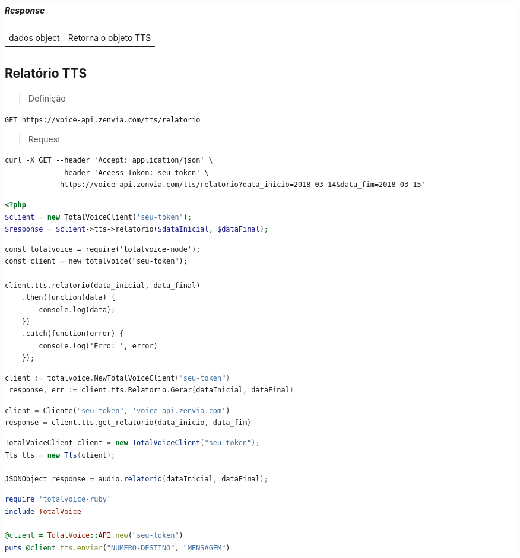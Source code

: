 ##### Response
<table class="table-parameters">
    <tbody>
        <tr>
            <td>
                dados
                <span class="attribute">object</span>
            </td>
            <td>
                Retorna o objeto <a href="#objeto-tts">TTS</a>
             </td>
        </tr>
    </tbody>
</table>

## Relatório TTS

> Definição

```text
GET https://voice-api.zenvia.com/tts/relatorio
```

> Request

```shell--curl
curl -X GET --header 'Accept: application/json' \
            --header 'Access-Token: seu-token' \
            'https://voice-api.zenvia.com/tts/relatorio?data_inicio=2018-03-14&data_fim=2018-03-15'
```
```php
<?php
$client = new TotalVoiceClient('seu-token');
$response = $client->tts->relatorio($dataInicial, $dataFinal);
```
```javascript--node
const totalvoice = require('totalvoice-node');
const client = new totalvoice("seu-token");

client.tts.relatorio(data_inicial, data_final)
    .then(function(data) {
        console.log(data);
    })
    .catch(function(error) {
        console.log('Erro: ', error)
    });
```
```go
client := totalvoice.NewTotalVoiceClient("seu-token")
 response, err := client.tts.Relatorio.Gerar(dataInicial, dataFinal)
```
```python
client = Cliente("seu-token", 'voice-api.zenvia.com')
response = client.tts.get_relatorio(data_inicio, data_fim)
```
```java
TotalVoiceClient client = new TotalVoiceClient("seu-token");
Tts tts = new Tts(client);

JSONObject response = audio.relatorio(dataInicial, dataFinal);
```
```ruby
require 'totalvoice-ruby'
include TotalVoice

@client = TotalVoice::API.new("seu-token")
puts @client.tts.enviar("NUMERO-DESTINO", "MENSAGEM")
```